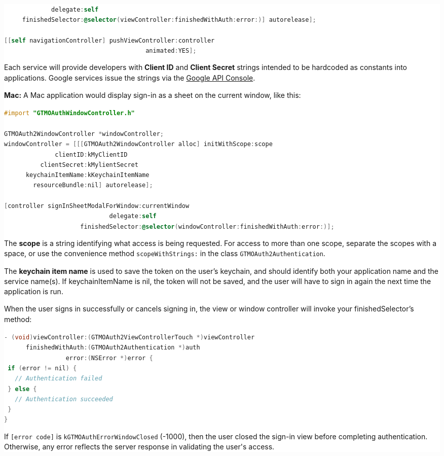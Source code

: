 ```Objective-C
             delegate:self
     finishedSelector:@selector(viewController:finishedWithAuth:error:)] autorelease];

[[self navigationController] pushViewController:controller
                                       animated:YES];
```

Each service will provide developers with **Client ID** and **Client Secret**
strings intended to be hardcoded as constants into applications.  Google
services issue the strings via the [Google API Console](https://console.developers.google.com/).

**Mac:** A Mac application would display sign-in as a sheet on the current
window, like this:

```Objective-C
#import "GTMOAuthWindowController.h"

GTMOAuth2WindowController *windowController;
windowController = [[[GTMOAuth2WindowController alloc] initWithScope:scope
              clientID:kMyClientID
          clientSecret:kMylientSecret
      keychainItemName:kKeychainItemName
        resourceBundle:nil] autorelease];

[controller signInSheetModalForWindow:currentWindow
                             delegate:self
                     finishedSelector:@selector(windowController:finishedWithAuth:error:)];
```

The **scope** is a string identifying what access is being requested. For access
to more than one scope, separate the scopes with a space, or use the convenience
method `scopeWithStrings:` in the class  `GTMOAuth2Authentication`.

The **keychain item name** is used to save the token on the user’s keychain, and
should identify both your application name and the service name(s). If
keychainItemName is nil, the token will not be saved, and the user will have to
sign in again the next time the application is run.

When the user signs in successfully or cancels signing in, the view or window
controller will invoke your finishedSelector’s method:

```Objective-C
- (void)viewController:(GTMOAuth2ViewControllerTouch *)viewController
      finishedWithAuth:(GTMOAuth2Authentication *)auth
                 error:(NSError *)error {
 if (error != nil) {
   // Authentication failed
 } else {
   // Authentication succeeded
 }
}
```

If `[error code]` is `kGTMOAuthErrorWindowClosed` (-1000), then the user closed
the sign-in view before completing authentication. Otherwise, any error reflects
the server response in validating the user's access.
